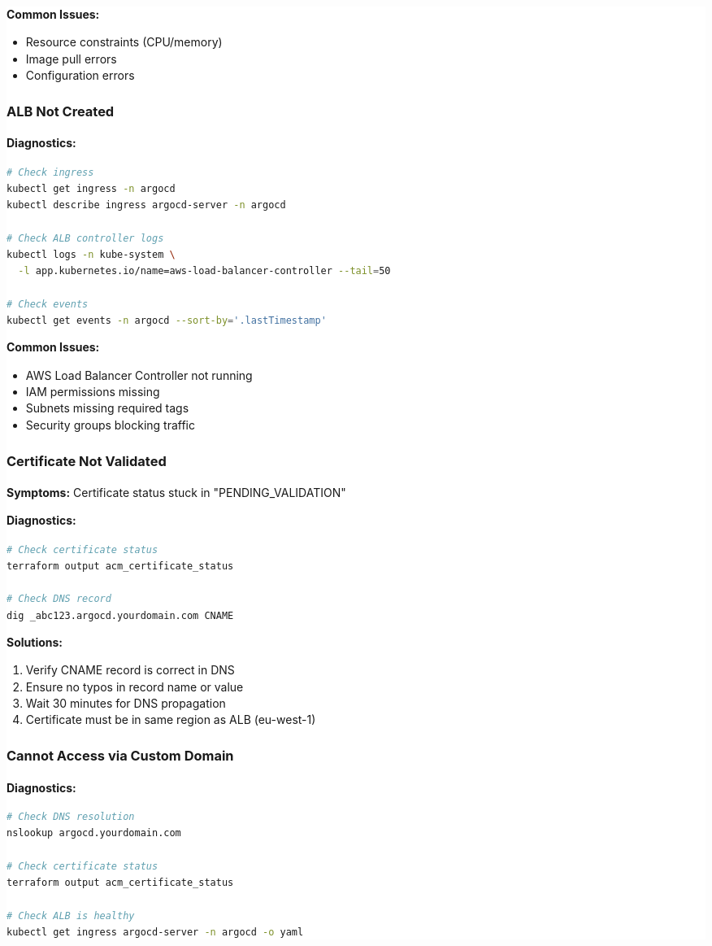 **Common Issues:**
- Resource constraints (CPU/memory)
- Image pull errors
- Configuration errors

### ALB Not Created

**Diagnostics:**
```bash
# Check ingress
kubectl get ingress -n argocd
kubectl describe ingress argocd-server -n argocd

# Check ALB controller logs
kubectl logs -n kube-system \
  -l app.kubernetes.io/name=aws-load-balancer-controller --tail=50

# Check events
kubectl get events -n argocd --sort-by='.lastTimestamp'
```

**Common Issues:**
- AWS Load Balancer Controller not running
- IAM permissions missing
- Subnets missing required tags
- Security groups blocking traffic

### Certificate Not Validated

**Symptoms:** Certificate status stuck in "PENDING_VALIDATION"

**Diagnostics:**
```bash
# Check certificate status
terraform output acm_certificate_status

# Check DNS record
dig _abc123.argocd.yourdomain.com CNAME
```

**Solutions:**
1. Verify CNAME record is correct in DNS
2. Ensure no typos in record name or value
3. Wait 30 minutes for DNS propagation
4. Certificate must be in same region as ALB (eu-west-1)

### Cannot Access via Custom Domain

**Diagnostics:**
```bash
# Check DNS resolution
nslookup argocd.yourdomain.com

# Check certificate status
terraform output acm_certificate_status

# Check ALB is healthy
kubectl get ingress argocd-server -n argocd -o yaml
```
